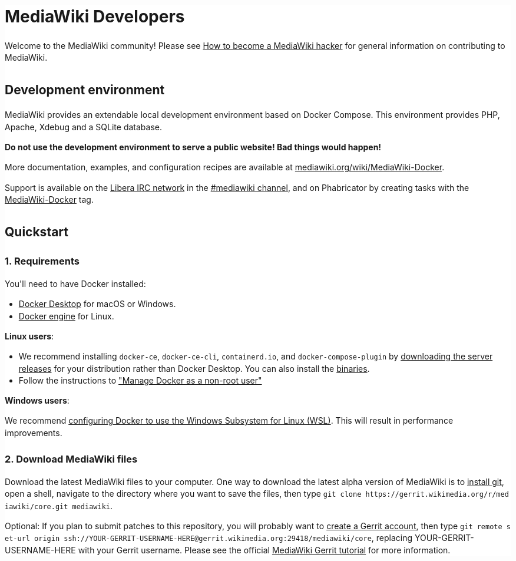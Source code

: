 # MediaWiki Developers

Welcome to the MediaWiki community! Please see [How to become a MediaWiki
hacker](https://www.mediawiki.org/wiki/How_to_become_a_MediaWiki_hacker) for
general information on contributing to MediaWiki.

## Development environment

MediaWiki provides an extendable local development environment based on Docker Compose. This environment provides PHP, Apache, Xdebug and a SQLite database.

**Do not use the development environment to serve a public website! Bad things would happen!**

More documentation, examples, and configuration recipes are available at [mediawiki.org/wiki/MediaWiki-Docker][mw-docker].

Support is available on the [Libera IRC network][libera-home] in the [#mediawiki channel][libera-webchat], and on Phabricator by creating tasks with the [MediaWiki-Docker][mw-docker-phab] tag.

[mw-docker]: https://www.mediawiki.org/wiki/MediaWiki-Docker
[mw-docker-phab]: https://phabricator.wikimedia.org/tag/mediawiki-docker/
[libera-home]: https://libera.chat/
[libera-webchat]: https://web.libera.chat/#mediawiki

## Quickstart

### 1. Requirements

You'll need to have Docker installed:

* [Docker Desktop][docker-install] for macOS or Windows.
* [Docker engine][docker-linux] for Linux.

[docker-install]: https://docs.docker.com/get-docker/
[docker-linux]: https://docs.docker.com/engine/install/

**Linux users**:

* We recommend installing `docker-ce`, `docker-ce-cli`, `containerd.io`, and `docker-compose-plugin` by [downloading the server
  releases][dc-release] for your distribution rather than Docker Desktop. You can also install the [binaries][dc-binaries].
* Follow the instructions to ["Manage Docker as a non-root user"][dc-non-root]

[dc-release]: https://docs.docker.com/engine/install/
[dc-binaries]: https://docs.docker.com/engine/install/binaries/
[dc-non-root]: https://docs.docker.com/install/linux/linux-postinstall/#manage-docker-as-a-non-root-user

**Windows users**:

We recommend [configuring Docker to use the Windows Subsystem for Linux (WSL)](https://docs.docker.com/desktop/wsl/#best-practices). This will result in performance improvements.

### 2. Download MediaWiki files

Download the latest MediaWiki files to your computer. One way to download the latest alpha version of MediaWiki is to [install git](https://git-scm.com/), open a shell, navigate to the directory where you want to save the files, then type `git clone https://gerrit.wikimedia.org/r/mediawiki/core.git mediawiki`.

Optional: If you plan to submit patches to this repository, you will probably want to [create a Gerrit account](https://wikitech.wikimedia.org/wiki/Help:Create_a_Wikimedia_developer_account), then type `git remote set-url origin ssh://YOUR-GERRIT-USERNAME-HERE@gerrit.wikimedia.org:29418/mediawiki/core`, replacing YOUR-GERRIT-USERNAME-HERE with your Gerrit username. Please see the official [MediaWiki Gerrit tutorial](https://www.mediawiki.org/wiki/Gerrit/Tutorial) for more information.


[phpunit-testing]: https://www.mediawiki.org/wiki/Manual:PHP_unit_testing/Running_the_tests
[selenium-dedicated]: https://www.mediawiki.org/wiki/Selenium/Getting_Started/Run_tests_using_Fresh
[fresh]: https://github.com/wikimedia/fresh
[api-dedicated]: https://www.mediawiki.org/wiki/MediaWiki_API_integration_tests
[step-debug]: https://xdebug.org/docs/step_debug
[manual-caching]: https://www.mediawiki.org/wiki/Special:MyLanguage/Manual:Caching